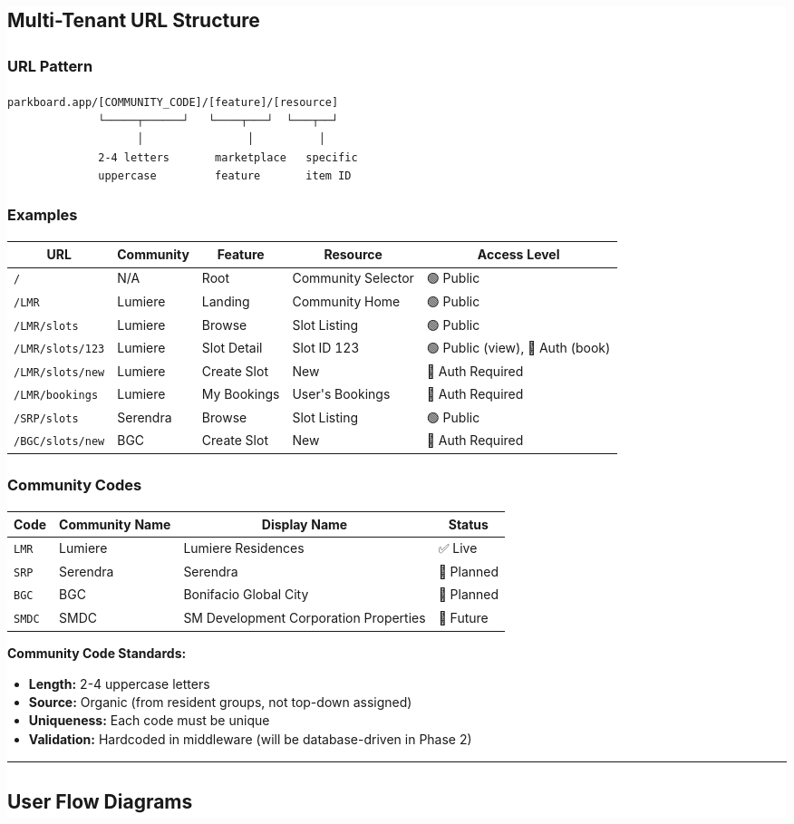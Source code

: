
## Multi-Tenant URL Structure

### URL Pattern

```
parkboard.app/[COMMUNITY_CODE]/[feature]/[resource]
              └─────┬──────┘   └────┬───┘  └───┬──┘
                    │                │          │
              2-4 letters       marketplace   specific
              uppercase         feature       item ID
```

### Examples

| URL | Community | Feature | Resource | Access Level |
|-----|-----------|---------|----------|--------------|
| `/` | N/A | Root | Community Selector | 🟢 Public |
| `/LMR` | Lumiere | Landing | Community Home | 🟢 Public |
| `/LMR/slots` | Lumiere | Browse | Slot Listing | 🟢 Public |
| `/LMR/slots/123` | Lumiere | Slot Detail | Slot ID 123 | 🟢 Public (view), 🔵 Auth (book) |
| `/LMR/slots/new` | Lumiere | Create Slot | New | 🔵 Auth Required |
| `/LMR/bookings` | Lumiere | My Bookings | User's Bookings | 🔵 Auth Required |
| `/SRP/slots` | Serendra | Browse | Slot Listing | 🟢 Public |
| `/BGC/slots/new` | BGC | Create Slot | New | 🔵 Auth Required |

### Community Codes

| Code | Community Name | Display Name | Status |
|------|----------------|--------------|--------|
| `LMR` | Lumiere | Lumiere Residences | ✅ Live |
| `SRP` | Serendra | Serendra | 🔵 Planned |
| `BGC` | BGC | Bonifacio Global City | 🔵 Planned |
| `SMDC` | SMDC | SM Development Corporation Properties | 🔴 Future |

**Community Code Standards:**
- **Length:** 2-4 uppercase letters
- **Source:** Organic (from resident groups, not top-down assigned)
- **Uniqueness:** Each code must be unique
- **Validation:** Hardcoded in middleware (will be database-driven in Phase 2)

---

## User Flow Diagrams
